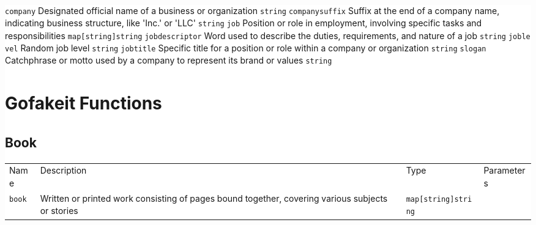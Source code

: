 <td><code>company</code></td>
<td>Designated official name of a business or organization</td>
<td><code>string</code></td>
<td></td>
</tr>
<tr>
<td><code>companysuffix</code></td>
<td>Suffix at the end of a company name, indicating business structure, like 'Inc.' or 'LLC'</td>
<td><code>string</code></td>
<td></td>
</tr>
<tr>
<td><code>job</code></td>
<td>Position or role in employment, involving specific tasks and responsibilities</td>
<td><code>map[string]string</code></td>
<td></td>
</tr>
<tr>
<td><code>jobdescriptor</code></td>
<td>Word used to describe the duties, requirements, and nature of a job</td>
<td><code>string</code></td>
<td></td>
</tr>
<tr>
<td><code>joblevel</code></td>
<td>Random job level</td>
<td><code>string</code></td>
<td></td>
</tr>
<tr>
<td><code>jobtitle</code></td>
<td>Specific title for a position or role within a company or organization</td>
<td><code>string</code></td>
<td></td>
</tr>
<tr>
<td><code>slogan</code></td>
<td>Catchphrase or motto used by a company to represent its brand or values</td>
<td><code>string</code></td>
<td></td>
</tr>
</table>

# Gofakeit Functions

## Book

<table>
<tr>
<td>Name</td>
<td>Description</td>
<td>Type</td>
<td>Parameters</td>
</tr>
<tr>
<td><code>book</code></td>
<td>Written or printed work consisting of pages bound together, covering various subjects or stories</td>
<td><code>map[string]string</code></td>
<td></td>
</tr>
<tr>